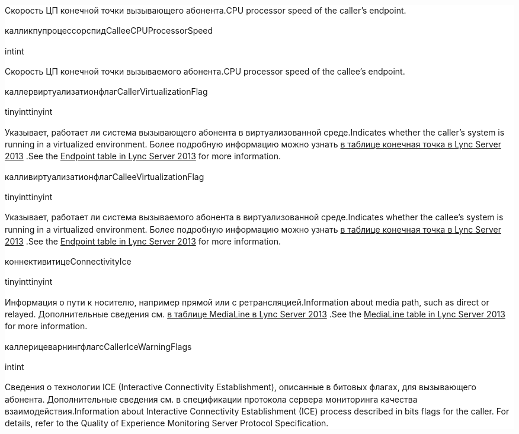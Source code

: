 <td><p><span data-ttu-id="47fe9-190">Скорость ЦП конечной точки вызывающего абонента.</span><span class="sxs-lookup"><span data-stu-id="47fe9-190">CPU processor speed of the caller’s endpoint.</span></span></p></td>
</tr>
<tr class="odd">
<td><p><span data-ttu-id="47fe9-191">калликпупроцессорспид</span><span class="sxs-lookup"><span data-stu-id="47fe9-191">CalleeCPUProcessorSpeed</span></span></p></td>
<td><p><span data-ttu-id="47fe9-192">int</span><span class="sxs-lookup"><span data-stu-id="47fe9-192">int</span></span></p></td>
<td><p><span data-ttu-id="47fe9-193">Скорость ЦП конечной точки вызываемого абонента.</span><span class="sxs-lookup"><span data-stu-id="47fe9-193">CPU processor speed of the callee’s endpoint.</span></span></p></td>
</tr>
<tr class="even">
<td><p><span data-ttu-id="47fe9-194">каллервиртуализатионфлаг</span><span class="sxs-lookup"><span data-stu-id="47fe9-194">CallerVirtualizationFlag</span></span></p></td>
<td><p><span data-ttu-id="47fe9-195">tinyint</span><span class="sxs-lookup"><span data-stu-id="47fe9-195">tinyint</span></span></p></td>
<td><p><span data-ttu-id="47fe9-196">Указывает, работает ли система вызывающего абонента в виртуализованной среде.</span><span class="sxs-lookup"><span data-stu-id="47fe9-196">Indicates whether the caller’s system is running in a virtualized environment.</span></span> <span data-ttu-id="47fe9-197">Более подробную информацию можно узнать <a href="lync-server-2013-endpoint-table.md">в таблице конечная точка в Lync Server 2013</a> .</span><span class="sxs-lookup"><span data-stu-id="47fe9-197">See the <a href="lync-server-2013-endpoint-table.md">Endpoint table in Lync Server 2013</a> for more information.</span></span></p></td>
</tr>
<tr class="odd">
<td><p><span data-ttu-id="47fe9-198">калливиртуализатионфлаг</span><span class="sxs-lookup"><span data-stu-id="47fe9-198">CalleeVirtualizationFlag</span></span></p></td>
<td><p><span data-ttu-id="47fe9-199">tinyint</span><span class="sxs-lookup"><span data-stu-id="47fe9-199">tinyint</span></span></p></td>
<td><p><span data-ttu-id="47fe9-200">Указывает, работает ли система вызываемого абонента в виртуализованной среде.</span><span class="sxs-lookup"><span data-stu-id="47fe9-200">Indicates whether the callee’s system is running in a virtualized environment.</span></span> <span data-ttu-id="47fe9-201">Более подробную информацию можно узнать <a href="lync-server-2013-endpoint-table.md">в таблице конечная точка в Lync Server 2013</a> .</span><span class="sxs-lookup"><span data-stu-id="47fe9-201">See the <a href="lync-server-2013-endpoint-table.md">Endpoint table in Lync Server 2013</a> for more information.</span></span></p></td>
</tr>
<tr class="even">
<td><p><span data-ttu-id="47fe9-202">коннективитице</span><span class="sxs-lookup"><span data-stu-id="47fe9-202">ConnectivityIce</span></span></p></td>
<td><p><span data-ttu-id="47fe9-203">tinyint</span><span class="sxs-lookup"><span data-stu-id="47fe9-203">tinyint</span></span></p></td>
<td><p><span data-ttu-id="47fe9-204">Информация о пути к носителю, например прямой или с ретрансляцией.</span><span class="sxs-lookup"><span data-stu-id="47fe9-204">Information about media path, such as direct or relayed.</span></span> <span data-ttu-id="47fe9-205">Дополнительные сведения см. <a href="lync-server-2013-medialine-table.md">в таблице MediaLine в Lync Server 2013</a> .</span><span class="sxs-lookup"><span data-stu-id="47fe9-205">See the <a href="lync-server-2013-medialine-table.md">MediaLine table in Lync Server 2013</a> for more information.</span></span></p></td>
</tr>
<tr class="odd">
<td><p><span data-ttu-id="47fe9-206">каллерицеварнингфлагс</span><span class="sxs-lookup"><span data-stu-id="47fe9-206">CallerIceWarningFlags</span></span></p></td>
<td><p><span data-ttu-id="47fe9-207">int</span><span class="sxs-lookup"><span data-stu-id="47fe9-207">int</span></span></p></td>
<td><p><span data-ttu-id="47fe9-p109">Сведения о технологии ICE (Interactive Connectivity Establishment), описанные в битовых флагах, для вызывающего абонента. Дополнительные сведения см. в спецификации протокола сервера мониторинга качества взаимодействия.</span><span class="sxs-lookup"><span data-stu-id="47fe9-p109">Information about Interactive Connectivity Establishment (ICE) process described in bits flags for the caller. For details, refer to the Quality of Experience Monitoring Server Protocol Specification.</span></span></p></td>
</tr>
<tr class="even">
